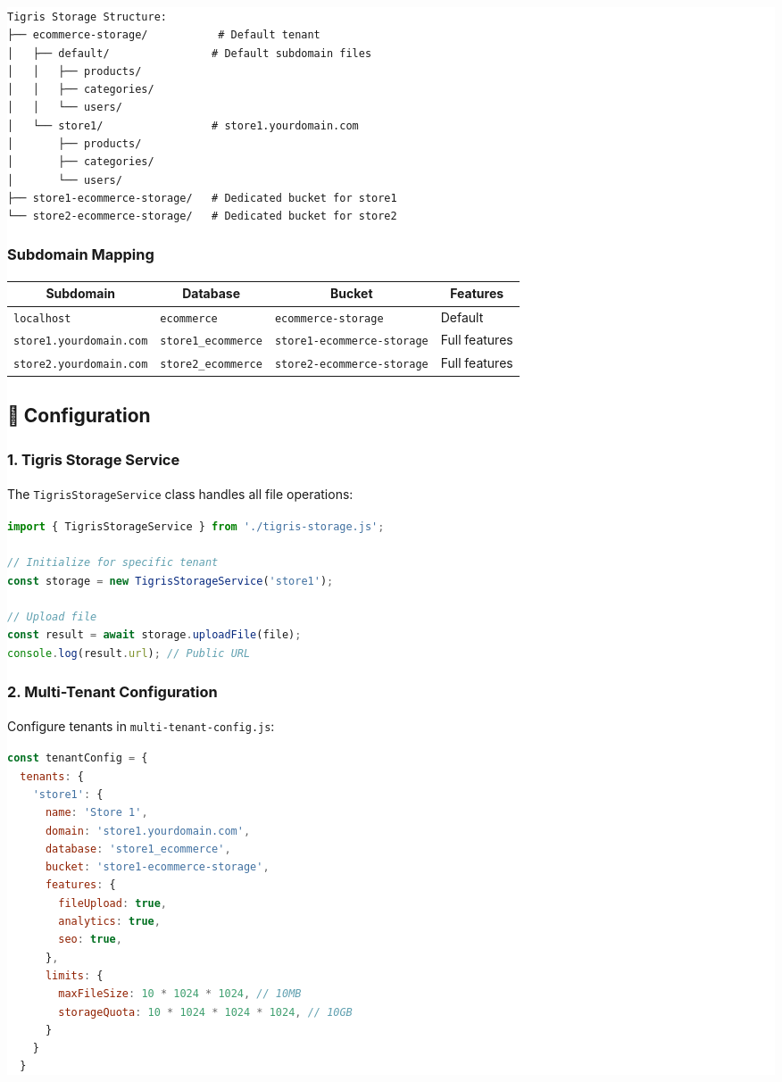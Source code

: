 ```
Tigris Storage Structure:
├── ecommerce-storage/           # Default tenant
│   ├── default/                # Default subdomain files
│   │   ├── products/
│   │   ├── categories/
│   │   └── users/
│   └── store1/                 # store1.yourdomain.com
│       ├── products/
│       ├── categories/
│       └── users/
├── store1-ecommerce-storage/   # Dedicated bucket for store1
└── store2-ecommerce-storage/   # Dedicated bucket for store2
```

### Subdomain Mapping

| Subdomain | Database | Bucket | Features |
|-----------|----------|--------|----------|
| `localhost` | `ecommerce` | `ecommerce-storage` | Default |
| `store1.yourdomain.com` | `store1_ecommerce` | `store1-ecommerce-storage` | Full features |
| `store2.yourdomain.com` | `store2_ecommerce` | `store2-ecommerce-storage` | Full features |

## 🔧 Configuration

### 1. Tigris Storage Service

The `TigrisStorageService` class handles all file operations:

```javascript
import { TigrisStorageService } from './tigris-storage.js';

// Initialize for specific tenant
const storage = new TigrisStorageService('store1');

// Upload file
const result = await storage.uploadFile(file);
console.log(result.url); // Public URL
```

### 2. Multi-Tenant Configuration

Configure tenants in `multi-tenant-config.js`:

```javascript
const tenantConfig = {
  tenants: {
    'store1': {
      name: 'Store 1',
      domain: 'store1.yourdomain.com',
      database: 'store1_ecommerce',
      bucket: 'store1-ecommerce-storage',
      features: {
        fileUpload: true,
        analytics: true,
        seo: true,
      },
      limits: {
        maxFileSize: 10 * 1024 * 1024, // 10MB
        storageQuota: 10 * 1024 * 1024 * 1024, // 10GB
      }
    }
  }
```